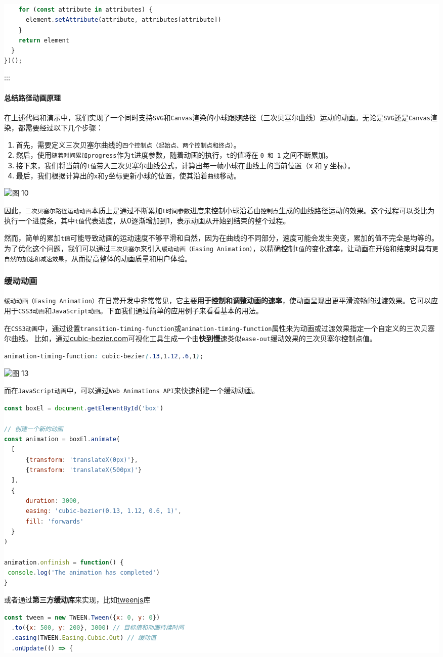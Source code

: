```javascript
    for (const attribute in attributes) {
      element.setAttribute(attribute, attributes[attribute])
    }
    return element
  }
})();

```
:::


#### 总结路径动画原理
在上述代码和演示中，我们实现了一个同时支持`SVG`和`Canvas`渲染的小球跟随路径（三次贝塞尔曲线）运动的动画。无论是`SVG`还是`Canvas`渲染，都需要经过以下几个步骤：

1. 首先，需要定义三次贝塞尔曲线的`四个控制点（起始点、两个控制点和终点）`。
2. 然后，使用`随着时间累加progress`作为`t`进度参数，随着动画的执行，`t`的值将在 `0 和 1` 之间不断累加。
3. 接下来，我们将当前的`t值`带入三次贝塞尔曲线公式，计算出每一帧小球在曲线上的当前位置（x 和 y 坐标）。
4. 最后，我们根据计算出的`x`和`y`坐标更新小球的位置，使其沿着`曲线`移动。

![图 10](/assets/posts/fd85c4d1b76e9ede179152beea6a50956594b73f4fa4f5d3c54bf1cdaf60b1b5.gif)  

因此，`三次贝塞尔路径运动动画`本质上是通过不断累加`t时间参数`进度来控制小球沿着由`控制点`生成的曲线路径运动的效果。这个过程可以类比为执行一个进度条，其中`t值`代表进度，从0逐渐增加到1，表示动画从开始到结束的整个过程。

然而，简单的累加`t值`可能导致动画的运动速度不够平滑和自然，因为在曲线的不同部分，速度可能会发生突变，累加的值不完全是均等的。为了优化这个问题，我们可以通过`三次贝塞尔`来引入`缓动动画（Easing Animation）`，以精确控制`t值`的变化速率，让动画在开始和结束时具有`更自然的加速和减速效果`，从而提高整体的动画质量和用户体验。

### 缓动动画

`缓动动画（Easing Animation）`在日常开发中非常常见，它主要**用于控制和调整动画的速率**，使动画呈现出更平滑流畅的过渡效果。它可以应用于`CSS3动画`和`JavaScript动画`。下面我们通过简单的应用例子来看看基本的用法。

在`CSS3动画`中，通过设置`transition-timing-function`或`animation-timing-function`属性来为动画或过渡效果指定一个自定义的三次贝塞尔曲线。
比如，通过[cubic-bezier.com](cubic-bezier.com/)可视化工具生成一个由**快到慢**速类似`ease-out`缓动效果的三次贝塞尔控制点值。
```css
animation-timing-function: cubic-bezier(.13,1.12,.6,1);
```

![图 13](/assets/posts/3f0e5e88b4e4231efabb49c3192ca5f68e0062d18eb25e68252317692360fce6.gif)  
  
而在`JavaScript动画`中，可以通过`Web Animations API`来快速创建一个缓动动画。
```javascript
const boxEl = document.getElementById('box')

// 创建一个新的动画
const animation = boxEl.animate(
  [
	  {transform: 'translateX(0px)'},
	  {transform: 'translateX(500px)'}
  ],
  {
	  duration: 3000,
	  easing: 'cubic-bezier(0.13, 1.12, 0.6, 1)',
	  fill: 'forwards'
  }
)

animation.onfinish = function() {
 console.log('The animation has completed')
}
```
或者通过**第三方缓动库**来实现，比如[tweenjs](https://github.com/tweenjs/tween.js)库
```javascript
const tween = new TWEEN.Tween({x: 0, y: 0})
  .to({x: 500, y: 200}, 3000) // 目标值和动画持续时间
  .easing(TWEEN.Easing.Cubic.Out) // 缓动值
  .onUpdate(() => {
```